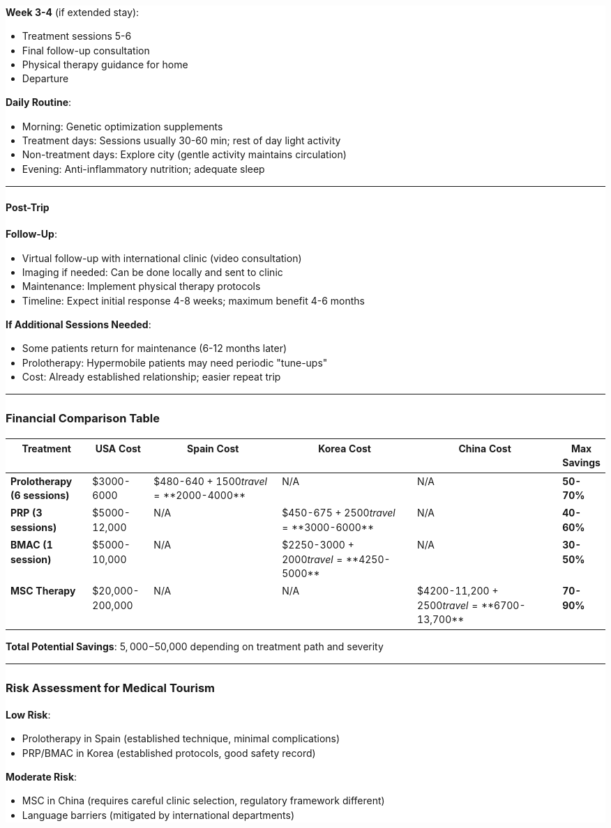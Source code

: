 **Week 3-4** (if extended stay):
- Treatment sessions 5-6
- Final follow-up consultation
- Physical therapy guidance for home
- Departure

**Daily Routine**:
- Morning: Genetic optimization supplements
- Treatment days: Sessions usually 30-60 min; rest of day light activity
- Non-treatment days: Explore city (gentle activity maintains circulation)
- Evening: Anti-inflammatory nutrition; adequate sleep

---

#### Post-Trip

**Follow-Up**:
- Virtual follow-up with international clinic (video consultation)
- Imaging if needed: Can be done locally and sent to clinic
- Maintenance: Implement physical therapy protocols
- Timeline: Expect initial response 4-8 weeks; maximum benefit 4-6 months

**If Additional Sessions Needed**:
- Some patients return for maintenance (6-12 months later)
- Prolotherapy: Hypermobile patients may need periodic "tune-ups"
- Cost: Already established relationship; easier repeat trip

---

### Financial Comparison Table

| Treatment | USA Cost | Spain Cost | Korea Cost | China Cost | Max Savings |
|-----------|----------|------------|------------|------------|-------------|
| **Prolotherapy (6 sessions)** | $3000-6000 | $480-640 + $1500 travel = **$2000-4000** | N/A | N/A | **50-70%** |
| **PRP (3 sessions)** | $5000-12,000 | N/A | $450-675 + $2500 travel = **$3000-6000** | N/A | **40-60%** |
| **BMAC (1 session)** | $5000-10,000 | N/A | $2250-3000 + $2000 travel = **$4250-5000** | N/A | **30-50%** |
| **MSC Therapy** | $20,000-200,000 | N/A | N/A | $4200-11,200 + $2500 travel = **$6700-13,700** | **70-90%** |

**Total Potential Savings**: $5,000-$50,000 depending on treatment path and severity

---

### Risk Assessment for Medical Tourism

**Low Risk**:
- Prolotherapy in Spain (established technique, minimal complications)
- PRP/BMAC in Korea (established protocols, good safety record)

**Moderate Risk**:
- MSC in China (requires careful clinic selection, regulatory framework different)
- Language barriers (mitigated by international departments)
